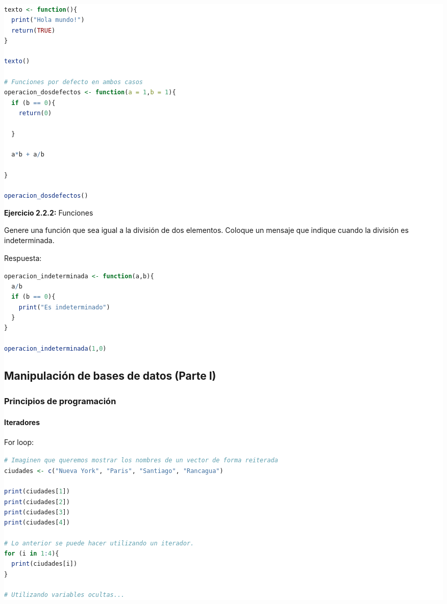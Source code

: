 ```r
texto <- function(){
  print("Hola mundo!")
  return(TRUE)
}

texto()

# Funciones por defecto en ambos casos
operacion_dosdefectos <- function(a = 1,b = 1){
  if (b == 0){
    return(0)
    
  }
  
  a*b + a/b  
  
}

operacion_dosdefectos()
```

<div class="alert alert-block alert-warning">
<b>Ejercicio 2.2.2:</b> Funciones

Genere una función que sea igual a la división de dos elementos. Coloque un mensaje que indique cuando la división es indeterminada.
</div>

Respuesta:

```r
operacion_indeterminada <- function(a,b){
  a/b 
  if (b == 0){
    print("Es indeterminado")
  }
}

operacion_indeterminada(1,0)
```



## Manipulación de bases de datos (Parte I)

### Principios de programación

#### Iteradores

For loop:

```r
# Imaginen que queremos mostrar los nombres de un vector de forma reiterada
ciudades <- c("Nueva York", "Paris", "Santiago", "Rancagua")

print(ciudades[1])
print(ciudades[2])
print(ciudades[3])
print(ciudades[4])

# Lo anterior se puede hacer utilizando un iterador.
for (i in 1:4){
  print(ciudades[i])
}

# Utilizando variables ocultas...
```